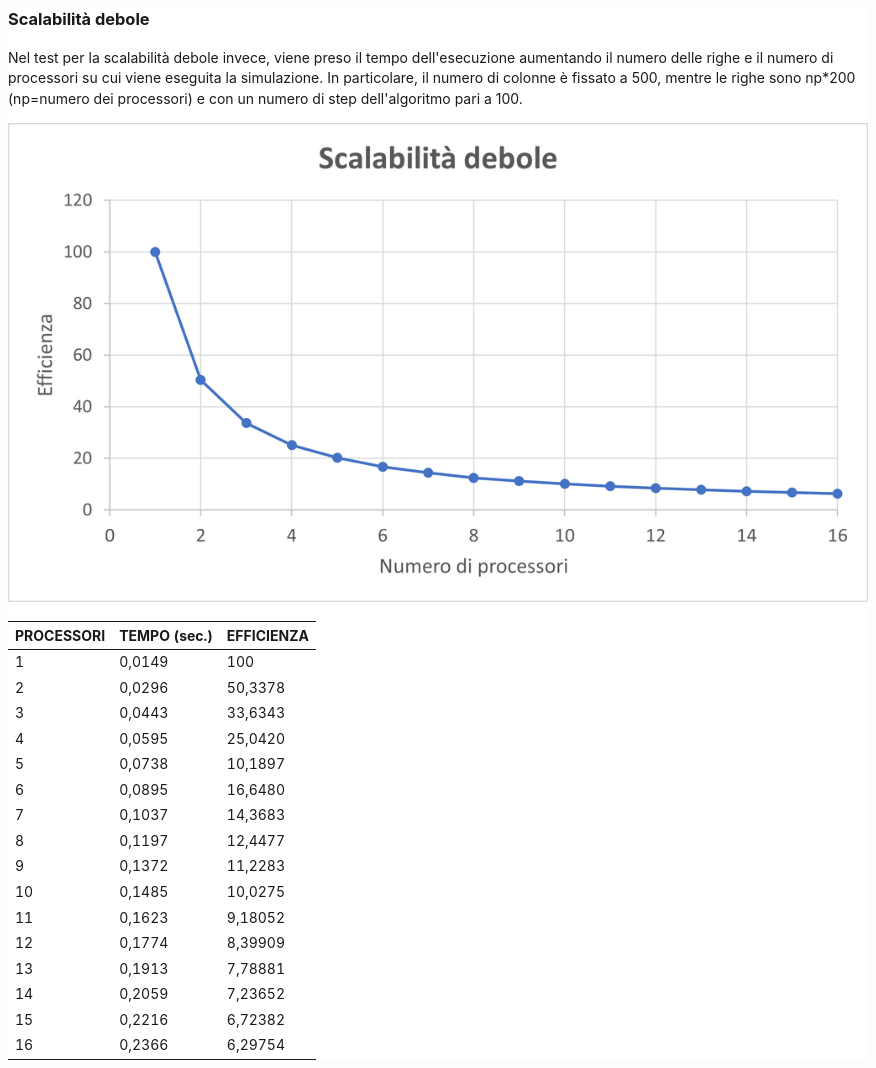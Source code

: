 
### Scalabilità debole
Nel test per la scalabilità debole invece, viene preso il tempo dell'esecuzione aumentando il numero delle righe e il numero di processori su cui viene eseguita la simulazione. In particolare, il numero di colonne è fissato a 500, mentre le righe sono np*200 (np=numero dei processori) e con un numero di step dell'algoritmo pari a 100.

![Scalabilità debole](img/weak_scalability.png?raw=true)

| PROCESSORI |  TEMPO (sec.) | EFFICIENZA  |
|------------|---------------|-------------|
| 1          | 0,0149        | 100         |
| 2          | 0,0296        | 50,3378     |
| 3          | 0,0443        | 33,6343     |
| 4          | 0,0595        | 25,0420     |
| 5          | 0,0738        | 10,1897     |
| 6          | 0,0895        | 16,6480     |
| 7          | 0,1037        | 14,3683     |
| 8          | 0,1197        | 12,4477     |
| 9          | 0,1372        | 11,2283     |
| 10         | 0,1485        | 10,0275     |
| 11         | 0,1623        | 9,18052     |
| 12         | 0,1774        | 8,39909     |
| 13         | 0,1913        | 7,78881     |
| 14         | 0,2059        | 7,23652     |
| 15         | 0,2216        | 6,72382     |
| 16         | 0,2366        | 6,29754     |
